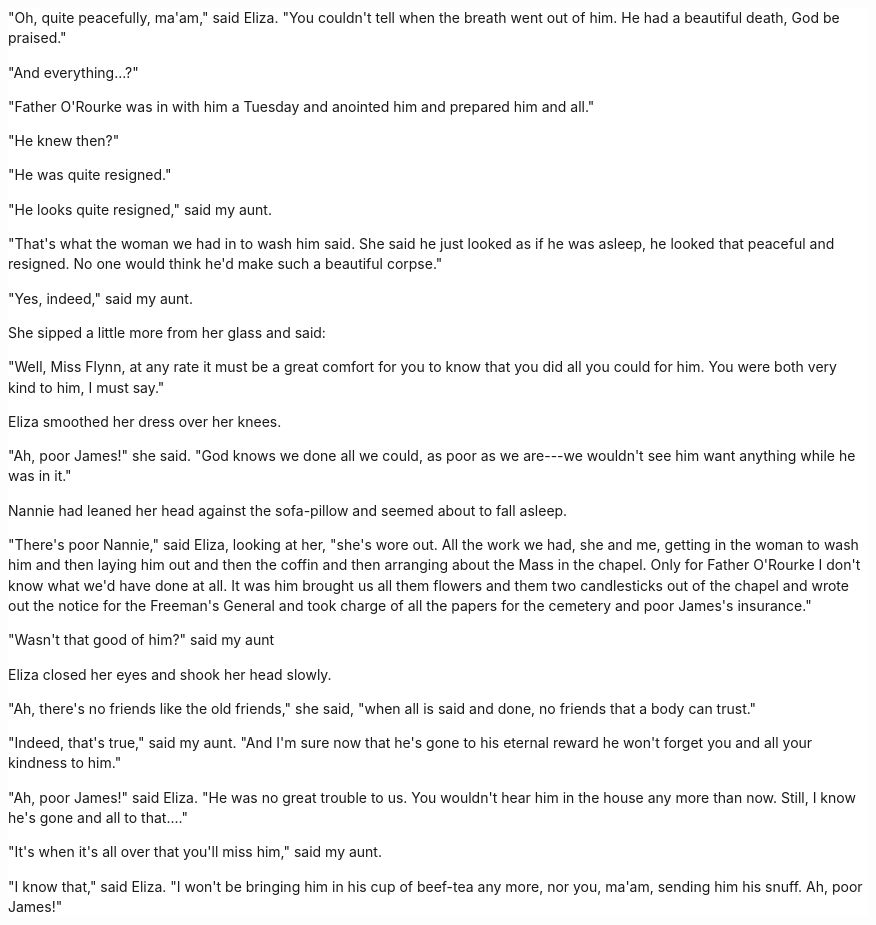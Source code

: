 "Oh, quite peacefully, ma'am," said Eliza. "You couldn't tell when the
breath went out of him. He had a beautiful death, God be praised."

"And everything...?"

"Father O'Rourke was in with him a Tuesday and anointed him and prepared
him and all."

"He knew then?"

"He was quite resigned."

"He looks quite resigned," said my aunt.

"That's what the woman we had in to wash him said. She said he just
looked as if he was asleep, he looked that peaceful and resigned. No one
would think he'd make such a beautiful corpse."

"Yes, indeed," said my aunt.

She sipped a little more from her glass and said:

"Well, Miss Flynn, at any rate it must be a great comfort for you to
know that you did all you could for him. You were both very kind to him,
I must say."

Eliza smoothed her dress over her knees.

"Ah, poor James!" she said. "God knows we done all we could, as poor as
we are---we wouldn't see him want anything while he was in it."

Nannie had leaned her head against the sofa-pillow and seemed about to
fall asleep.

"There's poor Nannie," said Eliza, looking at her, "she's wore out. All
the work we had, she and me, getting in the woman to wash him and then
laying him out and then the coffin and then arranging about the Mass in
the chapel. Only for Father O'Rourke I don't know what we'd have done at
all. It was him brought us all them flowers and them two candlesticks
out of the chapel and wrote out the notice for the Freeman's General and
took charge of all the papers for the cemetery and poor James's
insurance."

"Wasn't that good of him?" said my aunt

Eliza closed her eyes and shook her head slowly.

"Ah, there's no friends like the old friends," she said, "when all is
said and done, no friends that a body can trust."

"Indeed, that's true," said my aunt. "And I'm sure now that he's gone to
his eternal reward he won't forget you and all your kindness to him."

"Ah, poor James!" said Eliza. "He was no great trouble to us. You
wouldn't hear him in the house any more than now. Still, I know he's
gone and all to that...."

"It's when it's all over that you'll miss him," said my aunt.

"I know that," said Eliza. "I won't be bringing him in his cup of
beef-tea any more, nor you, ma'am, sending him his snuff. Ah, poor
James!"
